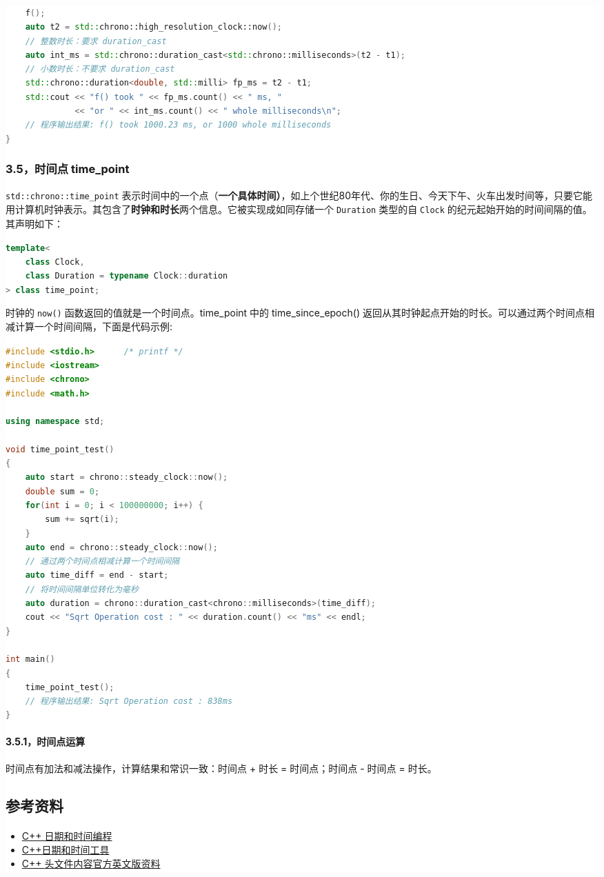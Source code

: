 ```cpp
    f();
    auto t2 = std::chrono::high_resolution_clock::now();
    // 整数时长：要求 duration_cast
    auto int_ms = std::chrono::duration_cast<std::chrono::milliseconds>(t2 - t1);
    // 小数时长：不要求 duration_cast
    std::chrono::duration<double, std::milli> fp_ms = t2 - t1;
    std::cout << "f() took " << fp_ms.count() << " ms, "
              << "or " << int_ms.count() << " whole milliseconds\n";
    // 程序输出结果: f() took 1000.23 ms, or 1000 whole milliseconds
}
```
### 3.5，时间点 time\_point
`std::chrono::time_point` 表示时间中的一个点（**一个具体时间）**，如上个世纪80年代、你的生日、今天下午、火车出发时间等，只要它能用计算机时钟表示。其包含了**时钟和时长**两个信息。它被实现成如同存储一个 `Duration` 类型的自 `Clock` 的纪元起始开始的时间间隔的值。其声明如下：

```cpp
template<
    class Clock,
    class Duration = typename Clock::duration
> class time_point;
```
时钟的 `now()` 函数返回的值就是一个时间点。time\_point 中的 time\_since\_epoch() 返回从其时钟起点开始的时长。可以通过两个时间点相减计算一个时间间隔，下面是代码示例:

```cpp
#include <stdio.h>      /* printf */
#include <iostream>
#include <chrono>
#include <math.h>

using namespace std;

void time_point_test()
{
    auto start = chrono::steady_clock::now();
    double sum = 0;
    for(int i = 0; i < 100000000; i++) {
        sum += sqrt(i);
    }
    auto end = chrono::steady_clock::now();
    // 通过两个时间点相减计算一个时间间隔
    auto time_diff = end - start;
    // 将时间间隔单位转化为毫秒
    auto duration = chrono::duration_cast<chrono::milliseconds>(time_diff);
    cout << "Sqrt Operation cost : " << duration.count() << "ms" << endl;
}

int main()
{
    time_point_test();
    // 程序输出结果: Sqrt Operation cost : 838ms
}
```
#### 3.5.1，时间点运算
时间点有加法和减法操作，计算结果和常识一致：时间点 + 时长 = 时间点；时间点 - 时间点 = 时长。

## 参考资料
* [C++ 日期和时间编程](https://paul.pub/cpp-date-time/#id-%E6%97%B6%E9%92%9F)
* [C++日期和时间工具](https://www.apiref.com/cpp-zh/cpp/chrono/duration.html)
* [C++ <chrono> 头文件内容官方英文版资料](https://cplusplus.com/reference/chrono/)